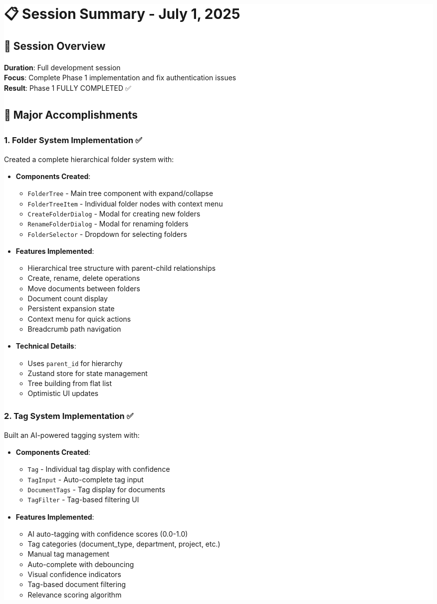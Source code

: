 # 📋 Session Summary - July 1, 2025

## 🎯 Session Overview

**Duration**: Full development session  
**Focus**: Complete Phase 1 implementation and fix authentication issues  
**Result**: Phase 1 FULLY COMPLETED ✅

## 🚀 Major Accomplishments

### 1. **Folder System Implementation** ✅
Created a complete hierarchical folder system with:
- **Components Created**:
  - `FolderTree` - Main tree component with expand/collapse
  - `FolderTreeItem` - Individual folder nodes with context menu
  - `CreateFolderDialog` - Modal for creating new folders
  - `RenameFolderDialog` - Modal for renaming folders
  - `FolderSelector` - Dropdown for selecting folders
  
- **Features Implemented**:
  - Hierarchical tree structure with parent-child relationships
  - Create, rename, delete operations
  - Move documents between folders
  - Document count display
  - Persistent expansion state
  - Context menu for quick actions
  - Breadcrumb path navigation

- **Technical Details**:
  - Uses `parent_id` for hierarchy
  - Zustand store for state management
  - Tree building from flat list
  - Optimistic UI updates

### 2. **Tag System Implementation** ✅
Built an AI-powered tagging system with:
- **Components Created**:
  - `Tag` - Individual tag display with confidence
  - `TagInput` - Auto-complete tag input
  - `DocumentTags` - Tag display for documents
  - `TagFilter` - Tag-based filtering UI
  
- **Features Implemented**:
  - AI auto-tagging with confidence scores (0.0-1.0)
  - Tag categories (document_type, department, project, etc.)
  - Manual tag management
  - Auto-complete with debouncing
  - Visual confidence indicators
  - Tag-based document filtering
  - Relevance scoring algorithm
